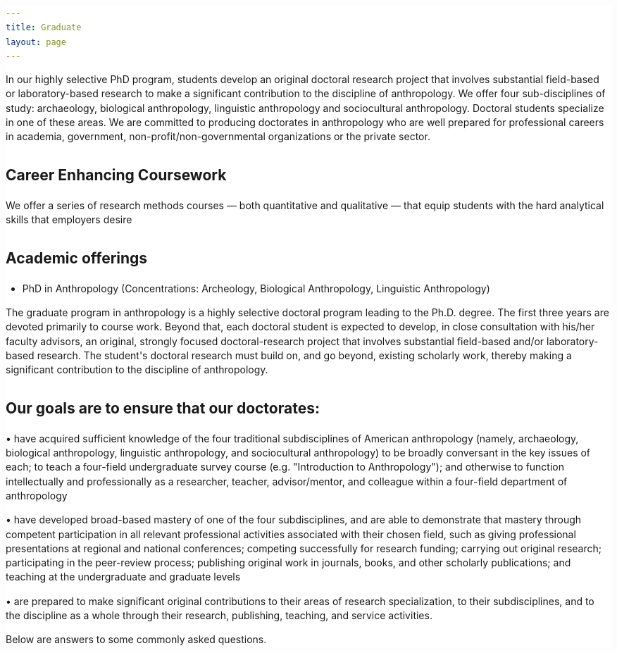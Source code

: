 ```yaml
---
title: Graduate
layout: page
---
```


In our highly selective PhD program, students develop an original doctoral research project that involves substantial field-based or laboratory-based research to make a significant contribution to the discipline of anthropology. We offer four sub-disciplines of study: archaeology, biological anthropology, linguistic anthropology and sociocultural anthropology. Doctoral students specialize in one of these areas. We are committed to producing doctorates in anthropology who are well prepared for professional careers in academia, government, non-profit/non-governmental organizations or the private sector.

## Career Enhancing Coursework

We offer a series of research methods courses — both  quantitative and qualitative — that equip students with the hard analytical skills that employers desire

## Academic offerings

 - PhD in Anthropology (Concentrations: Archeology, Biological Anthropology, Linguistic Anthropology)

 The graduate program in anthropology is a highly selective doctoral program leading to the Ph.D. degree. The first three years are devoted primarily to course work. Beyond that, each doctoral student is expected to develop, in close consultation with his/her faculty advisors, an original, strongly focused doctoral-research project that involves substantial field-based and/or laboratory-based research. The student's doctoral research must build on, and go beyond, existing scholarly work, thereby making a significant contribution to the discipline of anthropology.

## Our goals are to ensure that our doctorates:

• have acquired sufficient knowledge of the four traditional subdisciplines of American anthropology (namely, archaeology, biological anthropology, linguistic anthropology, and sociocultural anthropology) to be broadly conversant in the key issues of each; to teach a four-field undergraduate survey course (e.g. "Introduction to Anthropology"); and otherwise to function intellectually and professionally as a researcher, teacher, advisor/mentor, and colleague within a four-field department of anthropology

• have developed broad-based mastery of one of the four subdisciplines, and are able to demonstrate that mastery through competent participation in all relevant professional activities associated with their chosen field, such as giving professional presentations at regional and national conferences; competing successfully for research funding; carrying out original research; participating in the peer-review process; publishing original work in journals, books, and other scholarly publications; and teaching at the undergraduate and graduate levels

• are prepared to make significant original contributions to their areas of research specialization, to their subdisciplines, and to the discipline as a whole through their research, publishing, teaching, and service activities.

Below are answers to some commonly asked questions.
